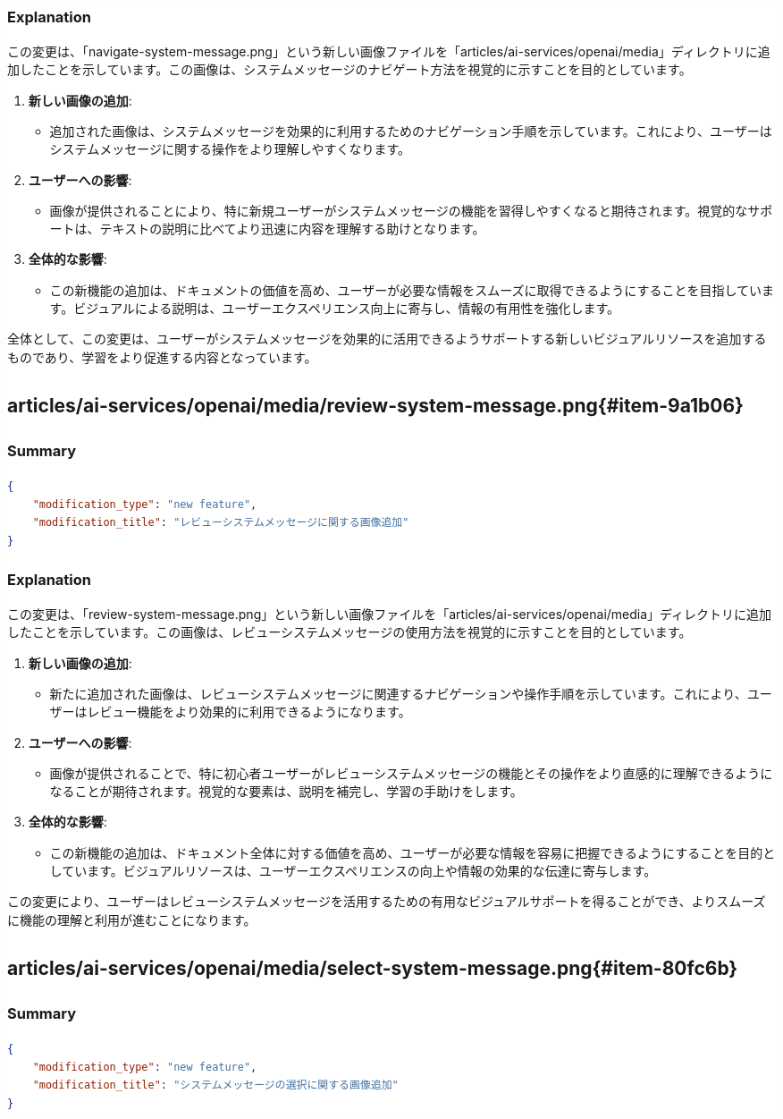 ### Explanation
この変更は、「navigate-system-message.png」という新しい画像ファイルを「articles/ai-services/openai/media」ディレクトリに追加したことを示しています。この画像は、システムメッセージのナビゲート方法を視覚的に示すことを目的としています。

1. **新しい画像の追加**:
   - 追加された画像は、システムメッセージを効果的に利用するためのナビゲーション手順を示しています。これにより、ユーザーはシステムメッセージに関する操作をより理解しやすくなります。

2. **ユーザーへの影響**:
   - 画像が提供されることにより、特に新規ユーザーがシステムメッセージの機能を習得しやすくなると期待されます。視覚的なサポートは、テキストの説明に比べてより迅速に内容を理解する助けとなります。

3. **全体的な影響**:
   - この新機能の追加は、ドキュメントの価値を高め、ユーザーが必要な情報をスムーズに取得できるようにすることを目指しています。ビジュアルによる説明は、ユーザーエクスペリエンス向上に寄与し、情報の有用性を強化します。

全体として、この変更は、ユーザーがシステムメッセージを効果的に活用できるようサポートする新しいビジュアルリソースを追加するものであり、学習をより促進する内容となっています。

## articles/ai-services/openai/media/review-system-message.png{#item-9a1b06}

### Summary

```json
{
    "modification_type": "new feature",
    "modification_title": "レビューシステムメッセージに関する画像追加"
}
```

### Explanation
この変更は、「review-system-message.png」という新しい画像ファイルを「articles/ai-services/openai/media」ディレクトリに追加したことを示しています。この画像は、レビューシステムメッセージの使用方法を視覚的に示すことを目的としています。

1. **新しい画像の追加**:
   - 新たに追加された画像は、レビューシステムメッセージに関連するナビゲーションや操作手順を示しています。これにより、ユーザーはレビュー機能をより効果的に利用できるようになります。

2. **ユーザーへの影響**:
   - 画像が提供されることで、特に初心者ユーザーがレビューシステムメッセージの機能とその操作をより直感的に理解できるようになることが期待されます。視覚的な要素は、説明を補完し、学習の手助けをします。

3. **全体的な影響**:
   - この新機能の追加は、ドキュメント全体に対する価値を高め、ユーザーが必要な情報を容易に把握できるようにすることを目的としています。ビジュアルリソースは、ユーザーエクスペリエンスの向上や情報の効果的な伝達に寄与します。

この変更により、ユーザーはレビューシステムメッセージを活用するための有用なビジュアルサポートを得ることができ、よりスムーズに機能の理解と利用が進むことになります。

## articles/ai-services/openai/media/select-system-message.png{#item-80fc6b}

### Summary

```json
{
    "modification_type": "new feature",
    "modification_title": "システムメッセージの選択に関する画像追加"
}
```
